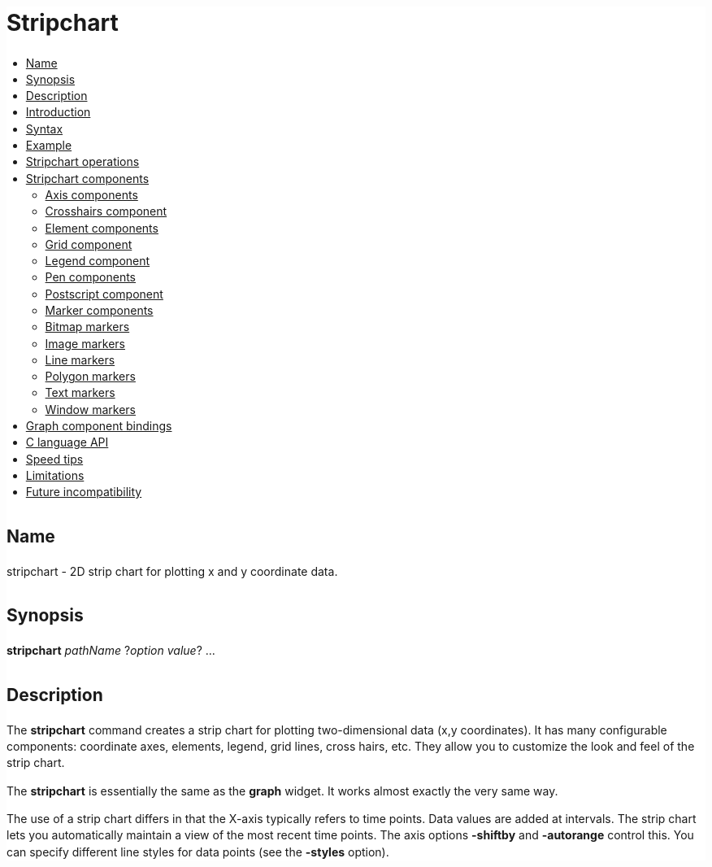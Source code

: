 # Stripchart

  - [Name](#name)
  - [Synopsis](#synopsis)
  - [Description](#description)
  - [Introduction](#introduction)
  - [Syntax](#syntax)
  - [Example](#example)
  - [Stripchart operations](#stripchart-operations)
  - [Stripchart components](#stripchart-components)
    - [Axis components](#axis-components)
    - [Crosshairs component](#crosshairs-component)
    - [Element components](#element-components)
    - [Grid component](#grid-component)
    - [Legend component](#legend-component)
    - [Pen components](#pen-components)
    - [Postscript component](#postscript-component)
    - [Marker components](#marker-components)
    - [Bitmap markers](#bitmap-markers)
    - [Image markers](#image-markers)
    - [Line markers](#line-markers)
    - [Polygon markers](#polygon-markers)
    - [Text markers](#text-markers)
    - [Window markers](#window-markers)
  - [Graph component bindings](#graph-component-bindings)
  - [C language API](#c-language-api)
  - [Speed tips](#speed-tips)
  - [Limitations](#limitations)
  - [Future incompatibility](#future-incompatibility)

## Name

stripchart - 2D strip chart for plotting x and y coordinate data.

## Synopsis

**stripchart** *pathName* ?*option value*? ...

## Description

The **stripchart** command creates a strip chart for plotting two-dimensional data (x,y coordinates). It has many
configurable components: coordinate axes, elements, legend, grid lines, cross hairs, etc. They allow you to customize
the look and feel of the strip chart.

The **stripchart** is essentially the same as the **graph** widget. It works almost exactly the very same way.

The use of a strip chart differs in that the X-axis typically refers to time points. Data values are added at
intervals. The strip chart lets you automatically maintain a view of the most recent time points. The axis options
**-shiftby** and **-autorange** control this. You can specify different line styles for data points (see the **-styles**
option).
